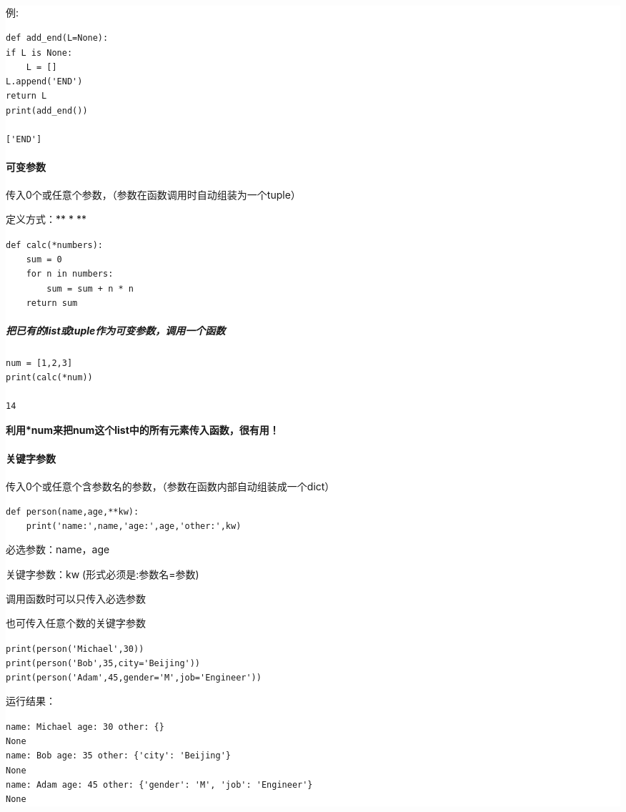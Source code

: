 例:

    def add_end(L=None):
    if L is None:
        L = []
    L.append('END')
    return L
    print(add_end())

    ['END']

#### 可变参数

  传入0个或任意个参数，（参数在函数调用时自动组装为一个tuple）

  定义方式：** * **

    def calc(*numbers):
        sum = 0
        for n in numbers:
            sum = sum + n * n
        return sum

##### 把已有的list或tuple作为可变参数，调用一个函数

    num = [1,2,3]
    print(calc(*num))

    14

 **利用*num来把num这个list中的所有元素传入函数，很有用！**

#### 关键字参数

传入0个或任意个含参数名的参数，（参数在函数内部自动组装成一个dict）

    def person(name,age,**kw):
        print('name:',name,'age:',age,'other:',kw)

 必选参数：name，age

 关键字参数：kw (形式必须是:参数名=参数)

 调用函数时可以只传入必选参数

 也可传入任意个数的关键字参数

    print(person('Michael',30))
    print(person('Bob',35,city='Beijing'))
    print(person('Adam',45,gender='M',job='Engineer'))

运行结果：

    name: Michael age: 30 other: {}
    None
    name: Bob age: 35 other: {'city': 'Beijing'}
    None
    name: Adam age: 45 other: {'gender': 'M', 'job': 'Engineer'}
    None
